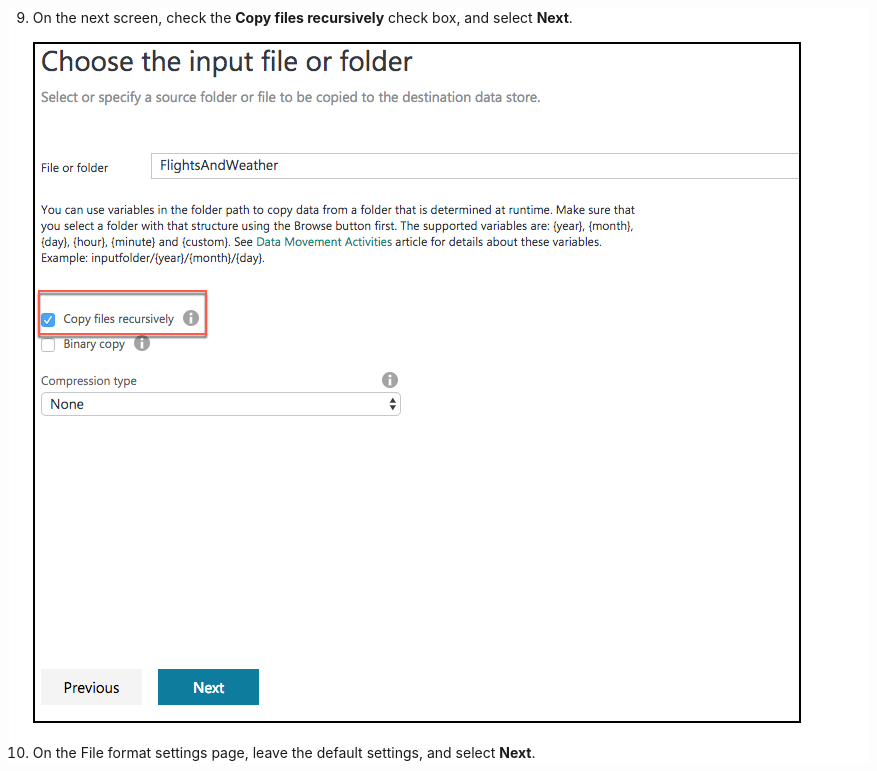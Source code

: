 9.  On the next screen, check the **Copy files recursively** check box, and select **Next**. 

    ![On the Choose the input file or folder page, the check box for Copy files recursively is selected.](images/Hands-onlabstep-bystep-Bigdataandvisualizationimages/media/image137.png "Choose the input file or folder page")

10. On the File format settings page, leave the default settings, and select **Next**. 
